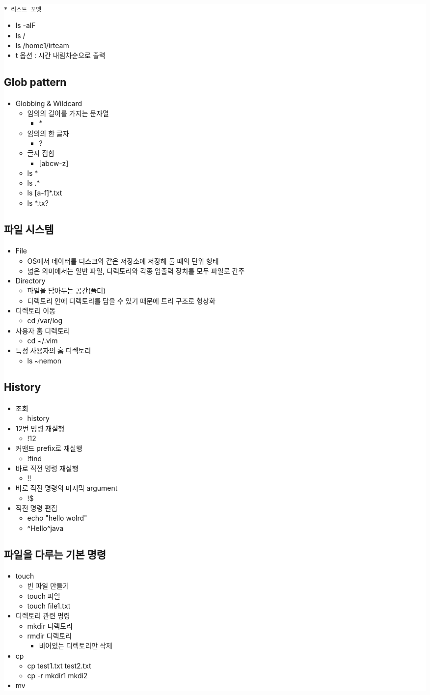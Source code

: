     * 리스트 포맷
  * ls -alF
  * ls /
  * ls /home1/irteam
  * t 옵션 : 시간 내림차순으로 출력
  
## Glob pattern
* Globbing & Wildcard
  * 임의의 길이를 가지는 문자열
    * \*
  * 임의의 한 글자
    * ?
  * 글자 집합
    * [abcw-z]
  * ls *
  * ls .*
  * ls [a-f]*.txt
  * ls *.tx?

## 파일 시스템
* File
  * OS에서 데이터를 디스크와 같은 저장소에 저장해 둘 때의 단위 형태
  * 넓은 의미에서는 일반 파일, 디렉토리와 각종 입출력 장치를 모두 파일로 간주
* Directory
  * 파일을 담아두는 공간(폴더)
  * 디렉토리 안에 디렉토리를 담을 수 있기 때문에 트리 구조로 형상화
* 디렉토리 이동
  * cd /var/log
* 사용자 홈 디렉토리
  * cd ~/.vim
* 특정 사용자의 홈 디렉토리
  * ls ~nemon

## History
* 조회
  * history
* 12번 명령 재실행
  * !12
* 커맨드 prefix로 재실행
  * !find
* 바로 직전 명령 재실행
  * !!
* 바로 직전 명령의 마지막 argument
  * !$
* 직전 명령 편집
  * echo "hello wolrd"
  * ^Hello^java

## 파일을 다루는 기본 명령
* touch
  * 빈 파일 만들기
  * touch 파일
  * touch file1.txt
* 디렉토리 관련 명령
  * mkdir 디렉토리
  * rmdir 디렉토리
    * 비어있는 디렉토리만 삭제
* cp
  * cp test1.txt test2.txt
  * cp -r mkdir1 mkdi2
* mv
